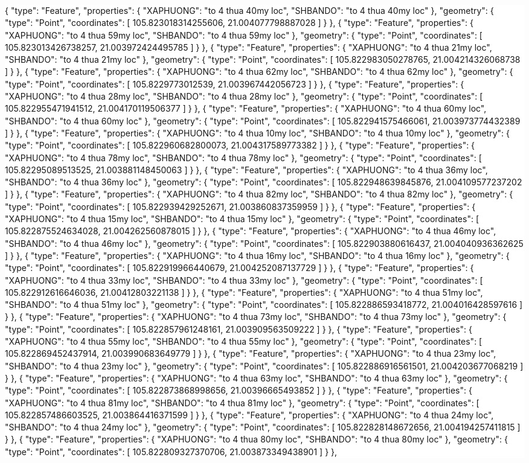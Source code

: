 { "type": "Feature", "properties": { "XAPHUONG": "to 4 thua 40my loc", "SHBANDO": "to 4 thua 40my loc" }, "geometry": { "type": "Point", "coordinates": [ 105.823018314255606, 21.004077798887028 ] } },
{ "type": "Feature", "properties": { "XAPHUONG": "to 4 thua 59my loc", "SHBANDO": "to 4 thua 59my loc" }, "geometry": { "type": "Point", "coordinates": [ 105.823013426738257, 21.003972424495785 ] } },
{ "type": "Feature", "properties": { "XAPHUONG": "to 4 thua 21my loc", "SHBANDO": "to 4 thua 21my loc" }, "geometry": { "type": "Point", "coordinates": [ 105.822983050278765, 21.004214326068738 ] } },
{ "type": "Feature", "properties": { "XAPHUONG": "to 4 thua 62my loc", "SHBANDO": "to 4 thua 62my loc" }, "geometry": { "type": "Point", "coordinates": [ 105.8229773012539, 21.003967442056723 ] } },
{ "type": "Feature", "properties": { "XAPHUONG": "to 4 thua 28my loc", "SHBANDO": "to 4 thua 28my loc" }, "geometry": { "type": "Point", "coordinates": [ 105.822955471941512, 21.004170119506377 ] } },
{ "type": "Feature", "properties": { "XAPHUONG": "to 4 thua 60my loc", "SHBANDO": "to 4 thua 60my loc" }, "geometry": { "type": "Point", "coordinates": [ 105.822941575466061, 21.003973774432389 ] } },
{ "type": "Feature", "properties": { "XAPHUONG": "to 4 thua 10my loc", "SHBANDO": "to 4 thua 10my loc" }, "geometry": { "type": "Point", "coordinates": [ 105.822960682800073, 21.004317589773382 ] } },
{ "type": "Feature", "properties": { "XAPHUONG": "to 4 thua 78my loc", "SHBANDO": "to 4 thua 78my loc" }, "geometry": { "type": "Point", "coordinates": [ 105.82295089513525, 21.003881148450063 ] } },
{ "type": "Feature", "properties": { "XAPHUONG": "to 4 thua 36my loc", "SHBANDO": "to 4 thua 36my loc" }, "geometry": { "type": "Point", "coordinates": [ 105.822948639845876, 21.004109577237202 ] } },
{ "type": "Feature", "properties": { "XAPHUONG": "to 4 thua 82my loc", "SHBANDO": "to 4 thua 82my loc" }, "geometry": { "type": "Point", "coordinates": [ 105.822939429252671, 21.003860837359959 ] } },
{ "type": "Feature", "properties": { "XAPHUONG": "to 4 thua 15my loc", "SHBANDO": "to 4 thua 15my loc" }, "geometry": { "type": "Point", "coordinates": [ 105.822875524634028, 21.004262560878015 ] } },
{ "type": "Feature", "properties": { "XAPHUONG": "to 4 thua 46my loc", "SHBANDO": "to 4 thua 46my loc" }, "geometry": { "type": "Point", "coordinates": [ 105.822903880616437, 21.004040936362625 ] } },
{ "type": "Feature", "properties": { "XAPHUONG": "to 4 thua 16my loc", "SHBANDO": "to 4 thua 16my loc" }, "geometry": { "type": "Point", "coordinates": [ 105.822919966440679, 21.004252087137729 ] } },
{ "type": "Feature", "properties": { "XAPHUONG": "to 4 thua 33my loc", "SHBANDO": "to 4 thua 33my loc" }, "geometry": { "type": "Point", "coordinates": [ 105.822912616646036, 21.00412803221138 ] } },
{ "type": "Feature", "properties": { "XAPHUONG": "to 4 thua 51my loc", "SHBANDO": "to 4 thua 51my loc" }, "geometry": { "type": "Point", "coordinates": [ 105.822886593418772, 21.004016428597616 ] } },
{ "type": "Feature", "properties": { "XAPHUONG": "to 4 thua 73my loc", "SHBANDO": "to 4 thua 73my loc" }, "geometry": { "type": "Point", "coordinates": [ 105.822857961248161, 21.003909563509222 ] } },
{ "type": "Feature", "properties": { "XAPHUONG": "to 4 thua 55my loc", "SHBANDO": "to 4 thua 55my loc" }, "geometry": { "type": "Point", "coordinates": [ 105.822869452437914, 21.003990683649779 ] } },
{ "type": "Feature", "properties": { "XAPHUONG": "to 4 thua 23my loc", "SHBANDO": "to 4 thua 23my loc" }, "geometry": { "type": "Point", "coordinates": [ 105.822886916561501, 21.004203677068219 ] } },
{ "type": "Feature", "properties": { "XAPHUONG": "to 4 thua 63my loc", "SHBANDO": "to 4 thua 63my loc" }, "geometry": { "type": "Point", "coordinates": [ 105.822873868998656, 21.00396665493852 ] } },
{ "type": "Feature", "properties": { "XAPHUONG": "to 4 thua 81my loc", "SHBANDO": "to 4 thua 81my loc" }, "geometry": { "type": "Point", "coordinates": [ 105.822857486603525, 21.003864416371599 ] } },
{ "type": "Feature", "properties": { "XAPHUONG": "to 4 thua 24my loc", "SHBANDO": "to 4 thua 24my loc" }, "geometry": { "type": "Point", "coordinates": [ 105.822828148672656, 21.004194257411815 ] } },
{ "type": "Feature", "properties": { "XAPHUONG": "to 4 thua 80my loc", "SHBANDO": "to 4 thua 80my loc" }, "geometry": { "type": "Point", "coordinates": [ 105.822809327370706, 21.003873349438901 ] } },